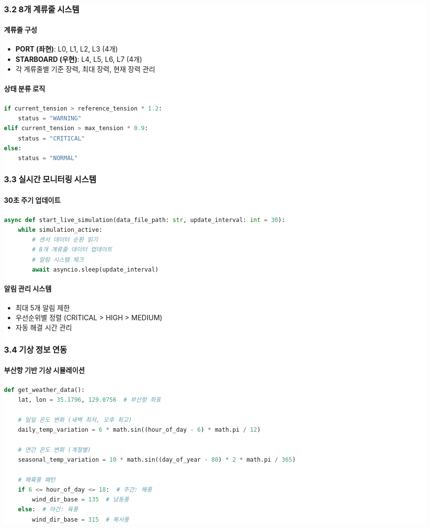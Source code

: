 ### 3.2 8개 계류줄 시스템

#### 계류줄 구성
- **PORT (좌현)**: L0, L1, L2, L3 (4개)
- **STARBOARD (우현)**: L4, L5, L6, L7 (4개)
- 각 계류줄별 기준 장력, 최대 장력, 현재 장력 관리

#### 상태 분류 로직
```python
if current_tension > reference_tension * 1.2:
    status = "WARNING"
elif current_tension > max_tension * 0.9:
    status = "CRITICAL"
else:
    status = "NORMAL"
```

### 3.3 실시간 모니터링 시스템

#### 30초 주기 업데이트
```python
async def start_live_simulation(data_file_path: str, update_interval: int = 30):
    while simulation_active:
        # 센서 데이터 순환 읽기
        # 8개 계류줄 데이터 업데이트
        # 알림 시스템 체크
        await asyncio.sleep(update_interval)
```

#### 알림 관리 시스템
- 최대 5개 알림 제한
- 우선순위별 정렬 (CRITICAL > HIGH > MEDIUM)
- 자동 해결 시간 관리

### 3.4 기상 정보 연동

#### 부산항 기반 기상 시뮬레이션
```python
def get_weather_data():
    lat, lon = 35.1796, 129.0756  # 부산항 좌표
    
    # 일일 온도 변화 (새벽 최저, 오후 최고)
    daily_temp_variation = 6 * math.sin((hour_of_day - 6) * math.pi / 12)
    
    # 연간 온도 변화 (계절별)
    seasonal_temp_variation = 10 * math.sin((day_of_year - 80) * 2 * math.pi / 365)
    
    # 해륙풍 패턴
    if 6 <= hour_of_day <= 18:  # 주간: 해풍
        wind_dir_base = 135  # 남동풍
    else:  # 야간: 육풍
        wind_dir_base = 315  # 북서풍
```
